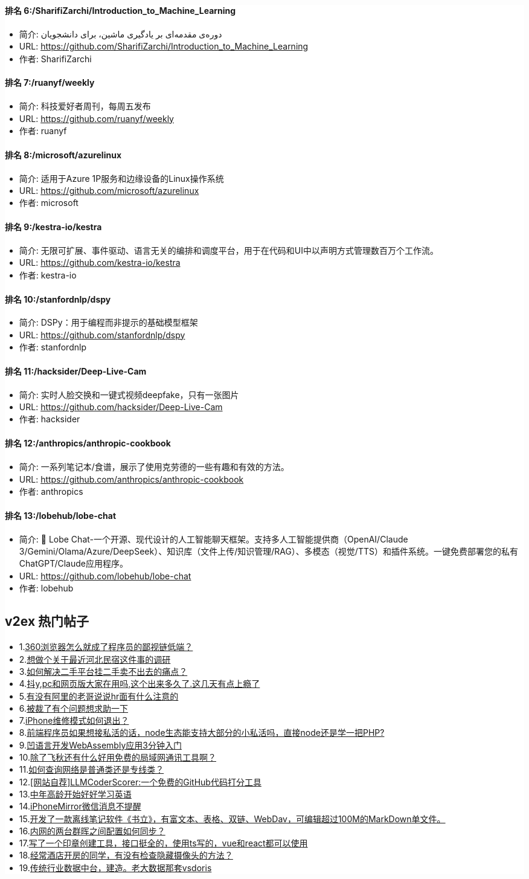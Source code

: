 #### 排名 6:/SharifiZarchi/Introduction_to_Machine_Learning
- 简介: دوره‌ی مقدمه‌ای بر یادگیری ماشین، برای دانشجویان
- URL: https://github.com/SharifiZarchi/Introduction_to_Machine_Learning
- 作者: SharifiZarchi 

#### 排名 7:/ruanyf/weekly
- 简介: 科技爱好者周刊，每周五发布
- URL: https://github.com/ruanyf/weekly
- 作者: ruanyf 

#### 排名 8:/microsoft/azurelinux
- 简介: 适用于Azure 1P服务和边缘设备的Linux操作系统
- URL: https://github.com/microsoft/azurelinux
- 作者: microsoft 

#### 排名 9:/kestra-io/kestra
- 简介: 无限可扩展、事件驱动、语言无关的编排和调度平台，用于在代码和UI中以声明方式管理数百万个工作流。
- URL: https://github.com/kestra-io/kestra
- 作者: kestra-io 

#### 排名 10:/stanfordnlp/dspy
- 简介: DSPy：用于编程而非提示的基础模型框架
- URL: https://github.com/stanfordnlp/dspy
- 作者: stanfordnlp 

#### 排名 11:/hacksider/Deep-Live-Cam
- 简介: 实时人脸交换和一键式视频deepfake，只有一张图片
- URL: https://github.com/hacksider/Deep-Live-Cam
- 作者: hacksider 

#### 排名 12:/anthropics/anthropic-cookbook
- 简介: 一系列笔记本/食谱，展示了使用克劳德的一些有趣和有效的方法。
- URL: https://github.com/anthropics/anthropic-cookbook
- 作者: anthropics 

#### 排名 13:/lobehub/lobe-chat
- 简介: 🤯 Lobe Chat-一个开源、现代设计的人工智能聊天框架。支持多人工智能提供商（OpenAI/Claude 3/Gemini/Olama/Azure/DeepSeek）、知识库（文件上传/知识管理/RAG）、多模态（视觉/TTS）和插件系统。一键免费部署您的私有ChatGPT/Claude应用程序。
- URL: https://github.com/lobehub/lobe-chat
- 作者: lobehub 

## v2ex 热门帖子

- 1.[360浏览器怎么就成了程序员的鄙视链低端？](https://www.v2ex.com/t/1075853#reply53)
- 2.[想做个关于最近河北民宿这件事的调研](https://www.v2ex.com/t/1075847#reply32)
- 3.[如何解决二手平台挂二手卖不出去的痛点？](https://www.v2ex.com/t/1075854#reply21)
- 4.[抖y,pc和网页版大家在用吗,这个出来多久了.这几天有点上瘾了](https://www.v2ex.com/t/1075858#reply8)
- 5.[有没有阿里的老哥说说hr面有什么注意的](https://www.v2ex.com/t/1075860#reply7)
- 6.[被裁了有个问题想求助一下](https://www.v2ex.com/t/1075856#reply6)
- 7.[iPhone维修模式如何退出？](https://www.v2ex.com/t/1075852#reply5)
- 8.[前端程序员如果想接私活的话，node生态能支持大部分的小私活吗，直接node还是学一把PHP?](https://www.v2ex.com/t/1075859#reply5)
- 9.[凹语言开发WebAssembly应用3分钟入门](https://www.v2ex.com/t/1075848#reply4)
- 10.[除了飞秋还有什么好用免费的局域网通讯工具啊？](https://www.v2ex.com/t/1075855#reply4)
- 11.[如何查询网络是普通类还是专线类？](https://www.v2ex.com/t/1075861#reply3)
- 12.[[网站自荐]LLMCoderScorer:一个免费的GitHub代码打分工具](https://www.v2ex.com/t/1075850#reply2)
- 13.[中年高龄开始好好学习英语](https://www.v2ex.com/t/1075863#reply2)
- 14.[iPhoneMirror微信消息不提醒](https://www.v2ex.com/t/1075864#reply2)
- 15.[开发了一款离线笔记软件《书立》，有富文本、表格、双链、WebDav，可编辑超过100M的MarkDown单文件。](https://www.v2ex.com/t/1075866#reply2)
- 16.[内网的两台群晖之间配置如何同步？](https://www.v2ex.com/t/1075857#reply1)
- 17.[写了一个印章创建工具，接口挺全的，使用ts写的，vue和react都可以使用](https://www.v2ex.com/t/1075865#reply1)
- 18.[经常酒店开房的同学，有没有检查隐藏摄像头的方法？](https://www.v2ex.com/t/1075867#reply1)
- 19.[传统行业数据中台，建造。老大数据那套vsdoris](https://www.v2ex.com/t/1075868#reply0)
